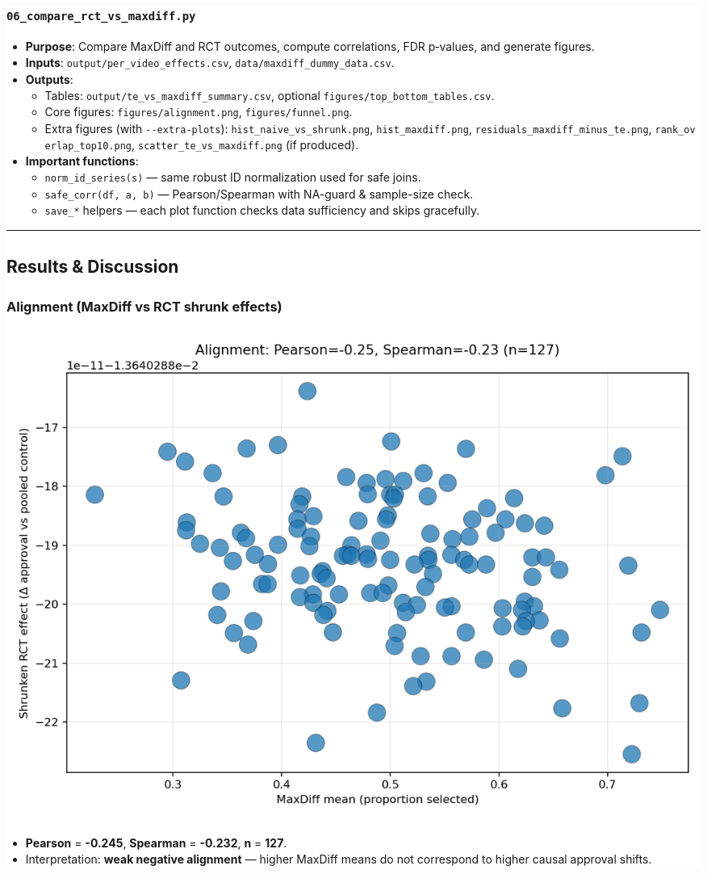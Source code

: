 
### `06_compare_rct_vs_maxdiff.py`
- **Purpose**: Compare MaxDiff and RCT outcomes, compute correlations, FDR p‑values, and generate figures.
- **Inputs**: `output/per_video_effects.csv`, `data/maxdiff_dummy_data.csv`.
- **Outputs**:
  - Tables: `output/te_vs_maxdiff_summary.csv`, optional `figures/top_bottom_tables.csv`.
  - Core figures: `figures/alignment.png`, `figures/funnel.png`.
  - Extra figures (with `--extra-plots`): `hist_naive_vs_shrunk.png`, `hist_maxdiff.png`, `residuals_maxdiff_minus_te.png`, `rank_overlap_top10.png`, `scatter_te_vs_maxdiff.png` (if produced).
- **Important functions**:
  - `norm_id_series(s)` — same robust ID normalization used for safe joins.
  - `safe_corr(df, a, b)` — Pearson/Spearman with NA-guard & sample-size check.
  - `save_*` helpers — each plot function checks data sufficiency and skips gracefully.

---

## Results & Discussion

### Alignment (MaxDiff vs RCT shrunk effects)
![Alignment](figures/alignment.png)  
- **Pearson** = **-0.245**, **Spearman** = **-0.232**, **n** = **127**.  
- Interpretation: **weak negative alignment** — higher MaxDiff means do not correspond to higher causal approval shifts.
